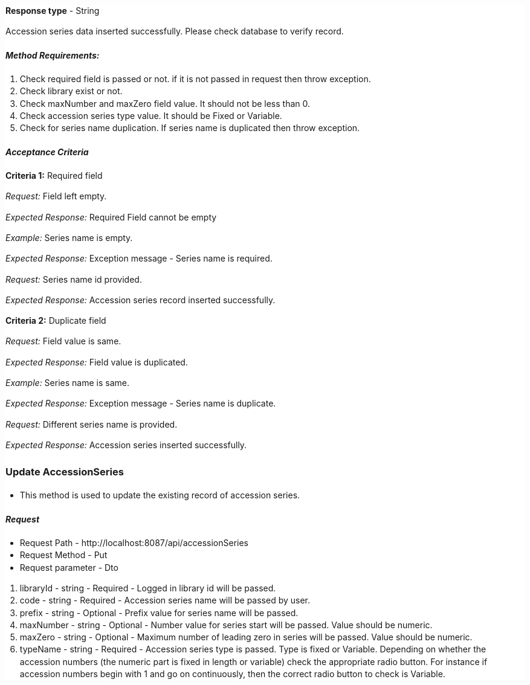 **Response type** - String
 
Accession series data inserted successfully. Please check database to verify record.

#### *Method Requirements:*

1. Check required field is passed or not. if it is not passed in request then throw exception.
2. Check library exist or not.
3. Check maxNumber and maxZero field value. It should not be less than 0.
4. Check accession series type value. It should be Fixed or Variable.
5. Check for series name duplication. If series name is duplicated then throw exception.

#### *Acceptance Criteria*

**Criteria 1:** Required field 

*Request:* Field left empty.

*Expected Response:* Required Field cannot be empty

*Example:* Series name is empty.

*Expected Response:* Exception message - Series name is required.

*Request:* Series name id provided.

*Expected Response:* Accession series record inserted successfully.

**Criteria 2:** Duplicate field

*Request:* Field value is same.

*Expected Response:* Field value is duplicated.

*Example:* Series name is same.

*Expected Response:* Exception message - Series name is duplicate.

*Request:* Different series name is provided.

*Expected Response:* Accession series inserted successfully.


### **Update AccessionSeries**

- This method is used to update the existing record of accession series.

#### *Request*

- Request Path -  http://localhost:8087/api/accessionSeries
- Request Method - Put
- Request parameter - Dto

1. libraryId - string - Required - Logged in library id will be passed.
2. code - string - Required - Accession series name will be passed by user.
3. prefix - string - Optional - Prefix value for series name will be passed.
4. maxNumber - string - Optional - Number value for series start will be passed. Value should be numeric.
5. maxZero - string - Optional - Maximum number of leading zero in series will be passed. Value should be numeric.
6. typeName - string - Required - Accession series type is passed. Type is fixed or Variable. Depending on whether the accession numbers (the numeric part is fixed in length or variable) check the appropriate radio button. For instance if accession numbers begin with 1 and go on continuously, then the correct radio button to check is Variable.
